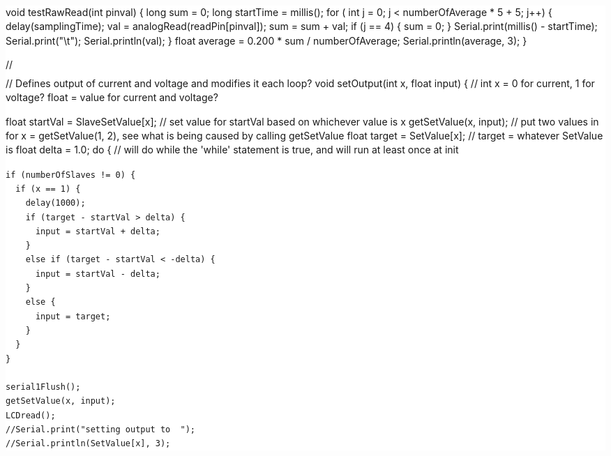 void testRawRead(int pinval) {
  long sum = 0;
  long startTime = millis();
  for ( int j = 0; j < numberOfAverage * 5 + 5; j++)
  {
    delay(samplingTime);
    val = analogRead(readPin[pinval]);
    sum = sum + val;
    if (j == 4) {
      sum = 0;
    }
    Serial.print(millis() - startTime);
    Serial.print("\t");
    Serial.println(val);
  }
  float average = 0.200 * sum / numberOfAverage;
  Serial.println(average, 3);
}

//$$$$$$$$$$$$$$$$$$$$$$$$$$$$$$$$$$$$$$$$$$$$$$$$$$$$$$$$// Defines output of current and voltage and modifies it each loop?
void setOutput(int x, float input) {                      // int x = 0 for current, 1 for voltage? float = value for current and voltage?


  float startVal = SlaveSetValue[x];                      // set value for startVal based on whichever value is x 
  getSetValue(x, input);                                  // put two values in for x = getSetValue(1, 2), see what is being caused by calling getSetValue
  float target = SetValue[x];                             // target = whatever SetValue is 
  float delta = 1.0;
  do {                                                    // will do while the 'while' statement is true, and will run at least once at init

    if (numberOfSlaves != 0) {
      if (x == 1) {
        delay(1000);
        if (target - startVal > delta) {
          input = startVal + delta;
        }
        else if (target - startVal < -delta) {
          input = startVal - delta;
        }
        else {
          input = target;
        }
      }
    }

    serial1Flush();
    getSetValue(x, input);
    LCDread();
    //Serial.print("setting output to  ");
    //Serial.println(SetValue[x], 3);
